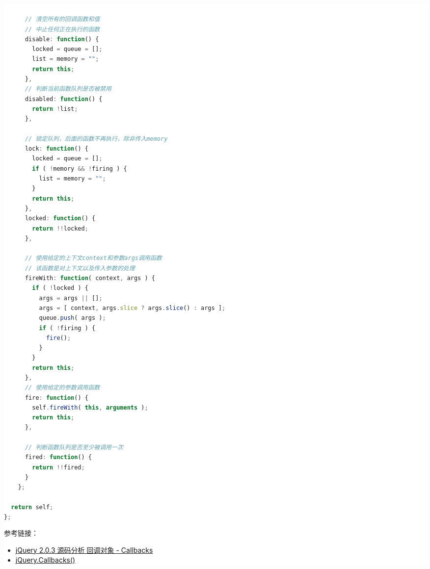   ```javascript
  
        // 清空所有的回调函数和值
        // 中止任何正在执行的函数
        disable: function() {
          locked = queue = [];
          list = memory = "";
          return this;
        },
        // 判断当前函数队列是否被禁用
        disabled: function() {
          return !list;
        },
  
        // 锁定队列，后面的函数不再执行，除非传入memory
        lock: function() {
          locked = queue = [];
          if ( !memory && !firing ) {
            list = memory = "";
          }
          return this;
        },
        locked: function() {
          return !!locked;
        },
  
        // 使用给定的上下文context和参数args调用函数
        // 该函数是对上下文以及传入参数的处理
        fireWith: function( context, args ) {
          if ( !locked ) {
            args = args || [];
            args = [ context, args.slice ? args.slice() : args ];
            queue.push( args );
            if ( !firing ) {
              fire();
            }
          }
          return this;
        },
        // 使用给定的参数调用函数
        fire: function() {
          self.fireWith( this, arguments );
          return this;
        },
  
        // 判断函数队列是否至少被调用一次
        fired: function() {
          return !!fired;
        }
      };
  
    return self;
  };
  ```


参考链接：

- [jQuery 2.0.3 源码分析 回调对象 - Callbacks](https://www.cnblogs.com/aaronjs/p/3342344.html)
- [jQuery.Callbacks()](https://api.jquery.com/jQuery.Callbacks/)